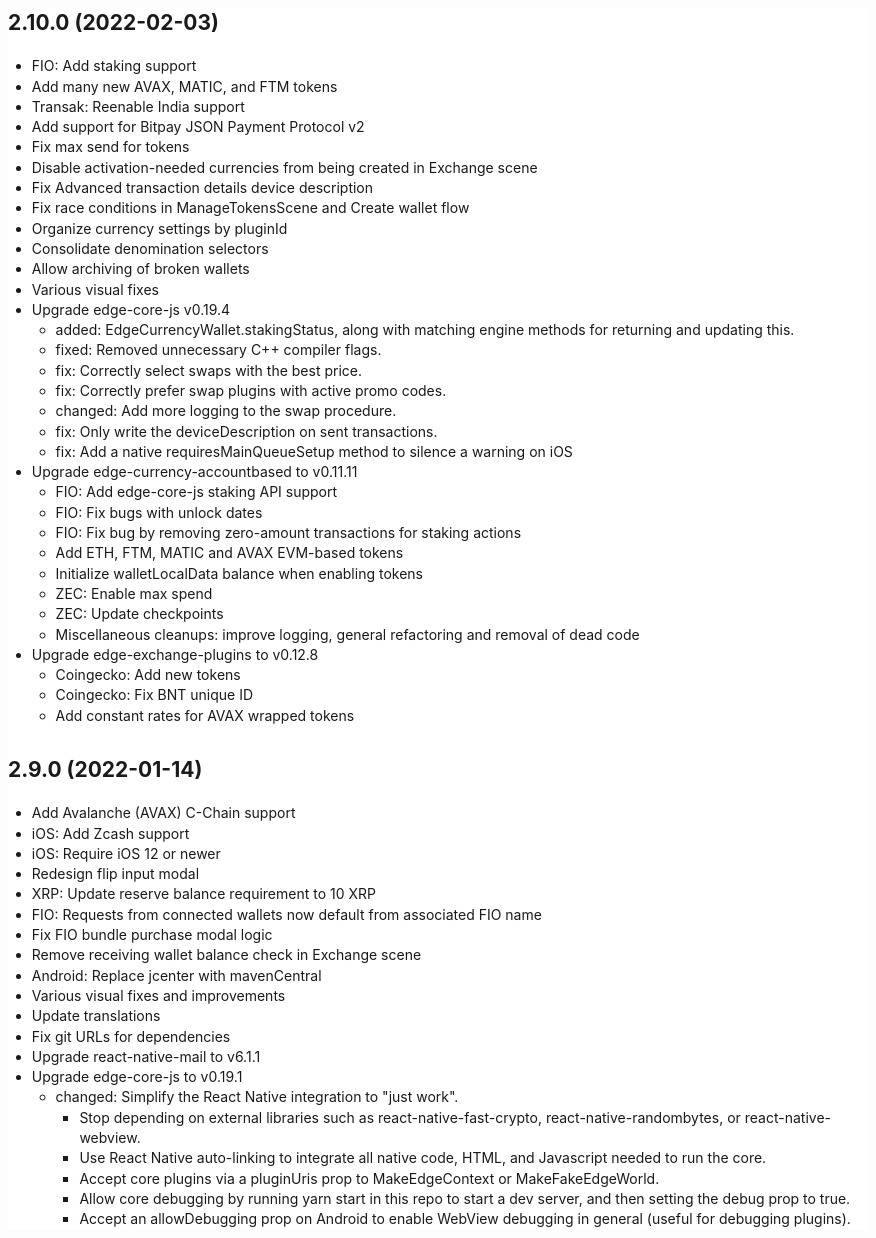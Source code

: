 ## 2.10.0 (2022-02-03)

- FIO: Add staking support
- Add many new AVAX, MATIC, and FTM tokens
- Transak: Reenable India support
- Add support for Bitpay JSON Payment Protocol v2
- Fix max send for tokens
- Disable activation-needed currencies from being created in Exchange scene
- Fix Advanced transaction details device description
- Fix race conditions in ManageTokensScene and Create wallet flow
- Organize currency settings by pluginId
- Consolidate denomination selectors
- Allow archiving of broken wallets
- Various visual fixes
- Upgrade edge-core-js v0.19.4
  - added: EdgeCurrencyWallet.stakingStatus, along with matching engine methods for returning and updating this.
  - fixed: Removed unnecessary C++ compiler flags.
  - fix: Correctly select swaps with the best price.
  - fix: Correctly prefer swap plugins with active promo codes.
  - changed: Add more logging to the swap procedure.
  - fix: Only write the deviceDescription on sent transactions.
  - fix: Add a native requiresMainQueueSetup method to silence a warning on iOS
- Upgrade edge-currency-accountbased to v0.11.11
  - FIO: Add edge-core-js staking API support
  - FIO: Fix bugs with unlock dates
  - FIO: Fix bug by removing zero-amount transactions for staking actions
  - Add ETH, FTM, MATIC and AVAX EVM-based tokens
  - Initialize walletLocalData balance when enabling tokens
  - ZEC: Enable max spend
  - ZEC: Update checkpoints
  - Miscellaneous cleanups: improve logging, general refactoring and removal of dead code
- Upgrade edge-exchange-plugins to v0.12.8
  - Coingecko: Add new tokens
  - Coingecko: Fix BNT unique ID
  - Add constant rates for AVAX wrapped tokens

## 2.9.0 (2022-01-14)

- Add Avalanche (AVAX) C-Chain support
- iOS: Add Zcash support
- iOS: Require iOS 12 or newer
- Redesign flip input modal
- XRP: Update reserve balance requirement to 10 XRP
- FIO: Requests from connected wallets now default from associated FIO name
- Fix FIO bundle purchase modal logic
- Remove receiving wallet balance check in Exchange scene
- Android: Replace jcenter with mavenCentral
- Various visual fixes and improvements
- Update translations
- Fix git URLs for dependencies
- Upgrade react-native-mail to v6.1.1
- Upgrade edge-core-js to v0.19.1
  - changed: Simplify the React Native integration to "just work".
    - Stop depending on external libraries such as react-native-fast-crypto, react-native-randombytes, or react-native-webview.
    - Use React Native auto-linking to integrate all native code, HTML, and Javascript needed to run the core.
    - Accept core plugins via a pluginUris prop to MakeEdgeContext or MakeFakeEdgeWorld.
    - Allow core debugging by running yarn start in this repo to start a dev server, and then setting the debug prop to true.
    - Accept an allowDebugging prop on Android to enable WebView debugging in general (useful for debugging plugins).